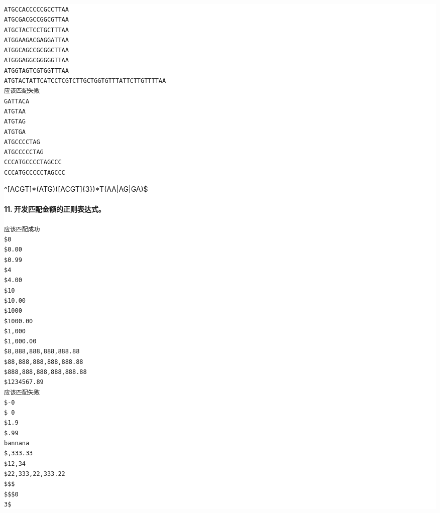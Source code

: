 ```
ATGCCACCCCCGCCTTAA
ATGCGACGCCGGCGTTAA
ATGCTACTCCTGCTTTAA
ATGGAAGACGAGGATTAA
ATGGCAGCCGCGGCTTAA
ATGGGAGGCGGGGGTTAA
ATGGTAGTCGTGGTTTAA
ATGTACTATTCATCCTCGTCTTGCTGGTGTTTATTCTTGTTTTAA
应该匹配失败
GATTACA
ATGTAA
ATGTAG
ATGTGA
ATGCCCCTAG
ATGCCCCCTAG
CCCATGCCCCTAGCCC
CCCATGCCCCCTAGCCC
```



^[ACGT]*(ATG)([ACGT]{3})*T(AA|AG|GA)$

#### 11. 开发匹配金额的正则表达式。

```
应该匹配成功
$0
$0.00
$0.99
$4
$4.00
$10
$10.00
$1000
$1000.00
$1,000
$1,000.00
$8,888,888,888,888.88
$88,888,888,888,888.88
$888,888,888,888,888.88
$1234567.89
应该匹配失败
$-0
$ 0
$1.9
$.99
bannana
$,333.33
$12,34
$22,333,22,333.22
$$$
$$$0
3$
```
